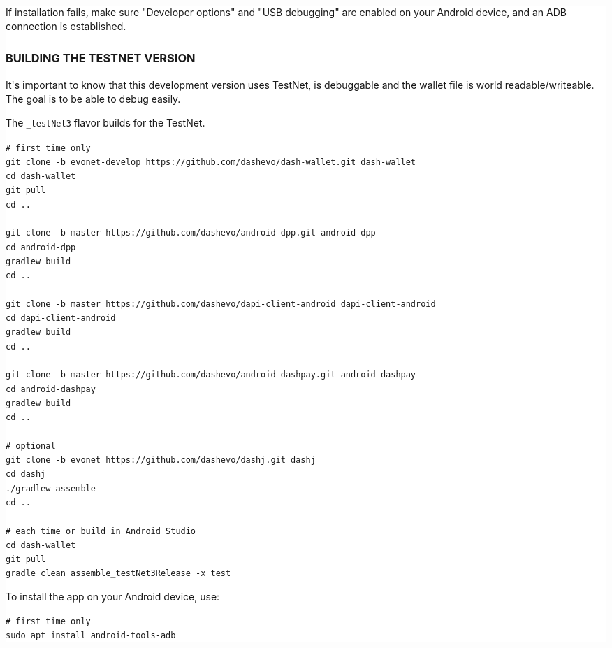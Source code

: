 If installation fails, make sure "Developer options" and "USB debugging" are enabled on your Android device, and an ADB
connection is established.


### BUILDING THE TESTNET VERSION

It's important to know that this development version uses TestNet, is debuggable and the wallet file
is world readable/writeable. The goal is to be able to debug easily.

The `_testNet3` flavor builds for the TestNet.

	# first time only
	git clone -b evonet-develop https://github.com/dashevo/dash-wallet.git dash-wallet
	cd dash-wallet
	git pull
    cd ..

	git clone -b master https://github.com/dashevo/android-dpp.git android-dpp
	cd android-dpp
	gradlew build
    cd ..

	git clone -b master https://github.com/dashevo/dapi-client-android dapi-client-android
	cd dapi-client-android
	gradlew build
	cd ..

    git clone -b master https://github.com/dashevo/android-dashpay.git android-dashpay
    cd android-dashpay
    gradlew build
    cd ..

    # optional
    git clone -b evonet https://github.com/dashevo/dashj.git dashj
    cd dashj
    ./gradlew assemble
    cd ..

	# each time or build in Android Studio
	cd dash-wallet
	git pull
    gradle clean assemble_testNet3Release -x test

To install the app on your Android device, use:

    # first time only
    sudo apt install android-tools-adb
